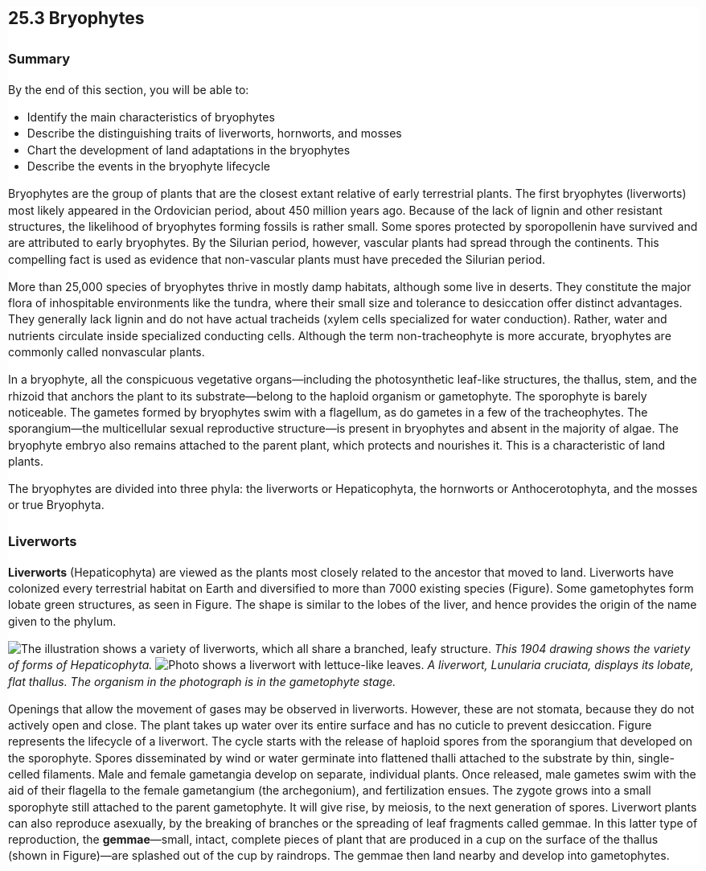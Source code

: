 ##  25.3 Bryophytes 

### Summary

By the end of this section, you will be able to: 

  - Identify the main characteristics of bryophytes
  - Describe the distinguishing traits of liverworts, hornworts, and mosses
  - Chart the development of land adaptations in the bryophytes
  - Describe the events in the bryophyte lifecycle

Bryophytes are the group of plants that are the closest extant relative of early terrestrial plants. The first bryophytes (liverworts) most likely appeared in the Ordovician period, about 450 million years ago. Because of the lack of lignin and other resistant structures, the likelihood of bryophytes forming fossils is rather small. Some spores protected by sporopollenin have survived and are attributed to early bryophytes. By the Silurian period, however, vascular plants had spread through the continents. This compelling fact is used as evidence that non-vascular plants must have preceded the Silurian period.

More than 25,000 species of bryophytes thrive in mostly damp habitats, although some live in deserts. They constitute the major flora of inhospitable environments like the tundra, where their small size and tolerance to desiccation offer distinct advantages. They generally lack lignin and do not have actual tracheids (xylem cells specialized for water conduction). Rather, water and nutrients circulate inside specialized conducting cells. Although the term non-tracheophyte is more accurate, bryophytes are commonly called nonvascular plants.

In a bryophyte, all the conspicuous vegetative organs—including the photosynthetic leaf-like structures, the thallus, stem, and the rhizoid that anchors the plant to its substrate—belong to the haploid organism or gametophyte. The sporophyte is barely noticeable. The gametes formed by bryophytes swim with a flagellum, as do gametes in a few of the tracheophytes. The sporangium—the multicellular sexual reproductive structure—is present in bryophytes and absent in the majority of algae. The bryophyte embryo also remains attached to the parent plant, which protects and nourishes it. This is a characteristic of land plants.

The bryophytes are divided into three phyla: the liverworts or Hepaticophyta, the hornworts or Anthocerotophyta, and the mosses or true Bryophyta.

### Liverworts

**Liverworts** (Hepaticophyta) are viewed as the plants most closely related to the ancestor that moved to land. Liverworts have colonized every terrestrial habitat on Earth and diversified to more than 7000 existing species (Figure). Some gametophytes form lobate green structures, as seen in Figure. The shape is similar to the lobes of the liver, and hence provides the origin of the name given to the phylum.

![ The illustration shows a variety of liverworts, which all share a branched, leafy structure.][1] _This 1904 drawing shows the variety of forms of Hepaticophyta._ ![ Photo shows a liverwort with lettuce-like leaves.][2] _A liverwort, _Lunularia cruciata_, displays its lobate, flat thallus. The organism in the photograph is in the gametophyte stage._

Openings that allow the movement of gases may be observed in liverworts. However, these are not stomata, because they do not actively open and close. The plant takes up water over its entire surface and has no cuticle to prevent desiccation. Figure represents the lifecycle of a liverwort. The cycle starts with the release of haploid spores from the sporangium that developed on the sporophyte. Spores disseminated by wind or water germinate into flattened thalli attached to the substrate by thin, single-celled filaments. Male and female gametangia develop on separate, individual plants. Once released, male gametes swim with the aid of their flagella to the female gametangium (the archegonium), and fertilization ensues. The zygote grows into a small sporophyte still attached to the parent gametophyte. It will give rise, by meiosis, to the next generation of spores. Liverwort plants can also reproduce asexually, by the breaking of branches or the spreading of leaf fragments called gemmae. In this latter type of reproduction, the **gemmae**—small, intact, complete pieces of plant that are produced in a cup on the surface of the thallus (shown in Figure)—are splashed out of the cup by raindrops. The gemmae then land nearby and develop into gametophytes.


   [1]: https://cnx.org/resources/b7de831d6b15d8d695fa3ea2b16f279923b9ffa6/Figure_25_03_01.jpg
   [2]: https://cnx.org/resources/4d58be010342c8655b4d9b4530165a8931b1508f/Figure_25_03_02.jpg
   [3]: https://cnx.org/resources/527090b941af2ed79d1d5e970bc7e654621acf9e/Figure_25_03_03f.jpg
   [4]: https://cnx.org/resources/5dfc84ab5be0484c6b79cdd7db8fa8572af832f3/Figure_25_03_04.jpg
   [5]: https://cnx.org/resources/4bb8b9f3cda05537f8baea1cde7b65cec393a9a1/Figure_25_03_05.jpg
   [6]: https://cnx.org/resources/ae9cf84f0fefd9201f9680999e5229b4a42ec1d6/Figure_25_03_06.png
   [7]: https://cnx.org/resources/7b3fc87ea803df32d0b517a586821337ab936d66/Figure_25_03_07.jpg